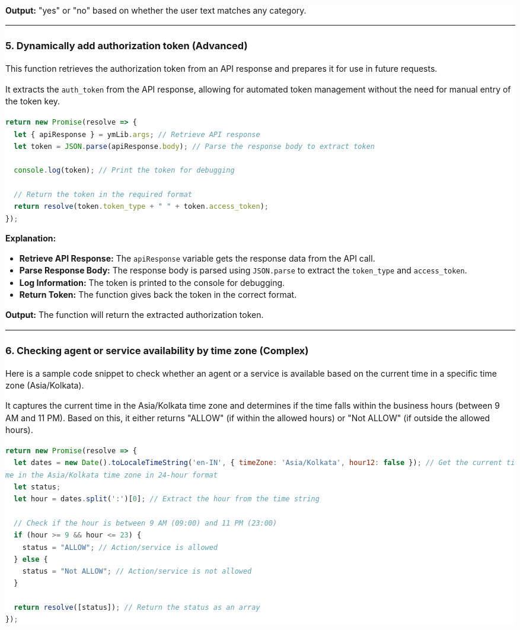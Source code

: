 
**Output:**
"yes" or "no" based on whether the user text matches any category.

---
### 5. Dynamically add authorization token (Advanced)


This function retrieves the authorization token from an API response and prepares it for use in future requests.

It extracts the `auth_token` from the API response, allowing for automated token management without the need for manual entry of the token key.

```javascript
return new Promise(resolve => {
  let { apiResponse } = ymLib.args; // Retrieve API response
  let token = JSON.parse(apiResponse.body); // Parse the response body to extract token

  console.log(token); // Print the token for debugging

  // Return the token in the required format
  return resolve(token.token_type + " " + token.access_token);
});
```
**Explanation:**

- **Retrieve API Response:** The `apiResponse` variable gets the response data from the API call.
- **Parse Response Body:** The response body is parsed using `JSON.parse` to extract the `token_type` and `access_token`.
- **Log Information:** The token is printed to the console for debugging.
- **Return Token:** The function gives back the token in the correct format.

**Output:**
The function will return the extracted authorization token.

---
### 6. Checking agent or service availability by time zone (Complex)

Here is a sample code snippet to check whether an agent or a service is available based on the current time in a specific time zone (Asia/Kolkata). 

It captures the current time in the Asia/Kolkata time zone and determines if the time falls within the business hours (between 9 AM and 11 PM). Based on this, it either returns "ALLOW" (if within the allowed hours) or "Not ALLOW" (if outside the allowed hours).


```javascript
return new Promise(resolve => {
  let dates = new Date().toLocaleTimeString('en-IN', { timeZone: 'Asia/Kolkata', hour12: false }); // Get the current time in the Asia/Kolkata time zone in 24-hour format
  let status;  
  let hour = dates.split(':')[0]; // Extract the hour from the time string
    
  // Check if the hour is between 9 AM (09:00) and 11 PM (23:00)
  if (hour >= 9 && hour <= 23) {  
    status = "ALLOW"; // Action/service is allowed
  } else {
    status = "Not ALLOW"; // Action/service is not allowed
  }

  return resolve([status]); // Return the status as an array
});
```
